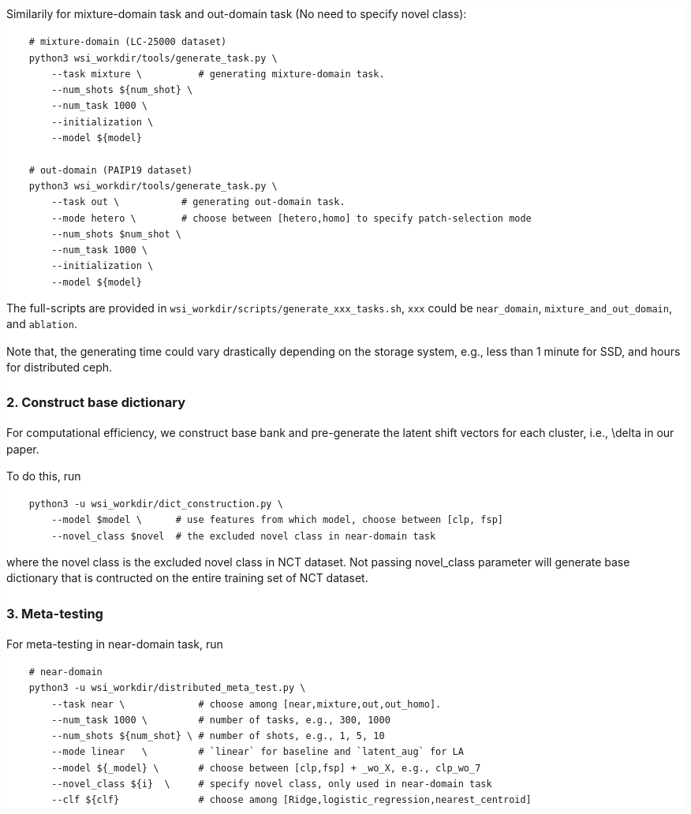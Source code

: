 Similarily for mixture-domain task and out-domain task (No need to specify novel class):

```shell
    # mixture-domain (LC-25000 dataset)
    python3 wsi_workdir/tools/generate_task.py \
        --task mixture \          # generating mixture-domain task.
        --num_shots ${num_shot} \    
        --num_task 1000 \
        --initialization \
        --model ${model}

    # out-domain (PAIP19 dataset)
    python3 wsi_workdir/tools/generate_task.py \
        --task out \           # generating out-domain task.
        --mode hetero \        # choose between [hetero,homo] to specify patch-selection mode
        --num_shots $num_shot \
        --num_task 1000 \
        --initialization \
        --model ${model}
```
The full-scripts are provided in `wsi_workdir/scripts/generate_xxx_tasks.sh`, `xxx` could be `near_domain`, `mixture_and_out_domain`, and `ablation`.

Note that, the generating time could vary drastically depending on the storage system, e.g., less than 1 minute for SSD, and hours for distributed ceph.

### 2. Construct base dictionary

For computational efficiency, we construct base bank and pre-generate the latent shift vectors for each cluster, i.e., \delta in our paper.

To do this, run
```shell
    python3 -u wsi_workdir/dict_construction.py \
        --model $model \      # use features from which model, choose between [clp, fsp]
        --novel_class $novel  # the excluded novel class in near-domain task
```
where the novel class is the excluded novel class in NCT dataset. Not passing novel_class parameter will generate base dictionary that is contructed on the entire training set of NCT dataset.

### 3. Meta-testing

For meta-testing in near-domain task, run
```shell
    # near-domain
    python3 -u wsi_workdir/distributed_meta_test.py \
        --task near \             # choose among [near,mixture,out,out_homo].
        --num_task 1000 \         # number of tasks, e.g., 300, 1000        
        --num_shots ${num_shot} \ # number of shots, e.g., 1, 5, 10
        --mode linear   \         # `linear` for baseline and `latent_aug` for LA
        --model ${_model} \       # choose between [clp,fsp] + _wo_X, e.g., clp_wo_7
        --novel_class ${i}  \     # specify novel class, only used in near-domain task
        --clf ${clf}              # choose among [Ridge,logistic_regression,nearest_centroid]
```
